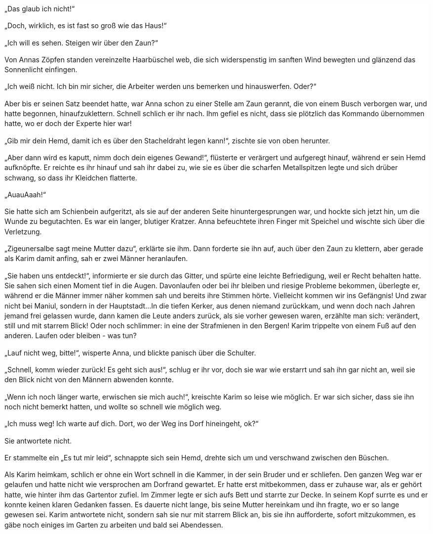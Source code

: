 „Das glaub ich nicht!“

„Doch, wirklich, es ist fast so groß wie das Haus!“

„Ich will es sehen. Steigen wir über den Zaun?“

Von Annas Zöpfen standen vereinzelte Haarbüschel web, die sich widerspenstig im sanften Wind bewegten und glänzend das Sonnenlicht einfingen.

„Ich weiß nicht. Ich bin mir sicher, die Arbeiter werden uns bemerken und hinauswerfen. Oder?“

Aber bis er seinen Satz beendet hatte, war Anna schon zu einer Stelle am Zaun gerannt, die von einem Busch verborgen war, und hatte begonnen, hinaufzuklettern. Schnell schlich er ihr nach. Ihm gefiel es nicht, dass sie plötzlich das Kommando übernommen hatte, wo er doch der Experte hier war!

„Gib mir dein Hemd, damit ich es über den Stacheldraht legen kann!“, zischte sie von oben herunter.

„Aber dann wird es kaputt, nimm doch dein eigenes Gewand!“, flüsterte er verärgert und aufgeregt hinauf, während er sein Hemd aufknöpfte. Er reichte es ihr hinauf und sah ihr dabei zu, wie sie es über die scharfen Metallspitzen legte und sich drüber schwang, so dass ihr Kleidchen flatterte.

„AuauAaah!“

Sie hatte sich am Schienbein aufgeritzt, als sie auf der anderen Seite hinuntergesprungen war, und hockte sich jetzt hin, um die Wunde zu begutachten. Es war ein langer, blutiger Kratzer. Anna befeuchtete ihren Finger mit Speichel und wischte sich über die Verletzung.

„Zigeunersalbe sagt meine Mutter dazu“, erklärte sie ihm. Dann forderte sie ihn auf, auch über den Zaun zu klettern, aber gerade als Karim damit anfing, sah er zwei Männer heranlaufen.

„Sie haben uns entdeckt!“, informierte er sie durch das Gitter, und spürte eine leichte Befriedigung, weil er Recht behalten hatte. Sie sahen sich einen Moment tief in die Augen. Davonlaufen oder bei ihr bleiben und riesige Probleme bekommen, überlegte er, während er die Männer immer näher kommen sah und bereits ihre Stimmen hörte. Vielleicht kommen wir ins Gefängnis! Und zwar nicht bei Maniul, sondern in der Hauptstadt...In die tiefen Kerker, aus denen niemand zurückkam, und wenn doch nach Jahren jemand frei gelassen wurde, dann kamen die Leute anders zurück, als sie vorher gewesen waren, erzählte man sich: verändert, still und mit starrem Blick! Oder noch schlimmer: in eine der Strafmienen in den Bergen! Karim trippelte von einem Fuß auf den anderen. Laufen oder bleiben - was tun?

„Lauf nicht weg, bitte!“, wisperte Anna, und blickte panisch über die Schulter.

„Schnell, komm wieder zurück! Es geht sich aus!“, schlug er ihr vor, doch sie war wie erstarrt und sah ihn gar nicht an, weil sie den Blick nicht von den Männern abwenden konnte.

„Wenn ich noch länger warte, erwischen sie mich auch!“, kreischte Karim so leise wie möglich. Er war sich sicher, dass sie ihn noch nicht bemerkt hatten, und wollte so schnell wie möglich weg.

„Ich muss weg! Ich warte auf dich. Dort, wo der Weg ins Dorf hineingeht, ok?“

Sie antwortete nicht.

Er stammelte ein „Es tut mir leid“, schnappte sich sein Hemd, drehte sich um und verschwand zwischen den Büschen.



Als Karim heimkam, schlich er ohne ein Wort schnell in die Kammer, in der sein Bruder und er schliefen. Den ganzen Weg war er gelaufen und hatte nicht wie versprochen am Dorfrand gewartet.  Er hatte erst mitbekommen, dass er zuhause war, als er gehört hatte, wie hinter ihm das Gartentor zufiel. Im Zimmer legte er sich aufs Bett und starrte zur Decke. In seinem Kopf surrte es und er konnte keinen klaren Gedanken fassen. Es dauerte nicht lange, bis seine Mutter hereinkam und ihn fragte, wo er so lange gewesen sei. Karim antwortete nicht, sondern sah sie nur mit starrem Blick an, bis sie ihn aufforderte, sofort mitzukommen, es gäbe noch einiges im Garten zu arbeiten und bald sei Abendessen.
